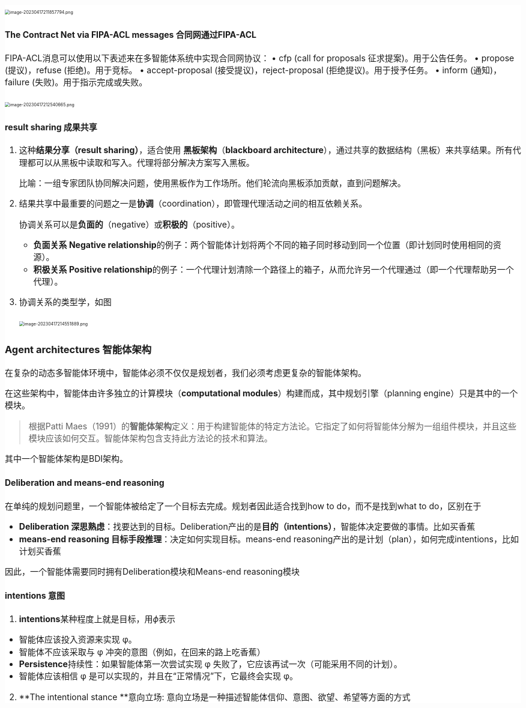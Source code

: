 <img src="https://raw.githubusercontent.com/cestoon/BkkImage/main/images/image-20230417211857794.png" alt="image-20230417211857794.png" style="zoom:50%;" />

<h4 id="w7_FIPA-contract-net">The Contract Net via FIPA-ACL messages 合同网通过FIPA-ACL</h4>

FIPA-ACL消息可以使用以下表述来在多智能体系统中实现合同网协议： 
• cfp (call for proposals 征求提案)。用于公告任务。 
• propose (提议)，refuse (拒绝)。用于竞标。
• accept-proposal (接受提议)，reject-proposal (拒绝提议)。用于授予任务。 
• inform (通知)，failure (失败)。用于指示完成或失败。

<img src="https://raw.githubusercontent.com/cestoon/BkkImage/main/images/image-20230417212540665.png" alt="image-20230417212540665.png" style="zoom:50%;" />

<h4 id="w7_result-sharing">result sharing 成果共享</h4>

1. 这种**结果分享（result sharing）**，适合使用 **黑板架构**（**blackboard architecture**），通过共享的数据结构（黑板）来共享结果。所有代理都可以从黑板中读取和写入。代理将部分解决方案写入黑板。

   比喻：一组专家团队协同解决问题，使用黑板作为工作场所。他们轮流向黑板添加贡献，直到问题解决。

2. 结果共享中最重要的问题之一是**协调**（coordination），即管理代理活动之间的相互依赖关系。

   协调关系可以是**负面的**（negative）或**积极的**（positive）。

   - **负面关系 Negative relationship**的例子：两个智能体计划将两个不同的箱子同时移动到同一个位置（即计划同时使用相同的资源）。
   - **积极关系 Positive relationship**的例子：一个代理计划清除一个路径上的箱子，从而允许另一个代理通过（即一个代理帮助另一个代理）。

3. 协调关系的类型学，如图

   <img src="https://raw.githubusercontent.com/cestoon/BkkImage/main/images/image-20230417214551889.png" alt="image-20230417214551889.png" style="zoom:50%;" />

<h3 id="w7_Agent-architectures">Agent architectures 智能体架构</h3>

在复杂的动态多智能体环境中，智能体必须不仅仅是规划者，我们必须考虑更复杂的智能体架构。

在这些架构中，智能体由许多独立的计算模块（**computational modules**）构建而成，其中规划引擎（planning engine）只是其中的一个模块。 

> 根据Patti Maes（1991）的**智能体架构**定义：用于构建智能体的特定方法论。它指定了如何将智能体分解为一组组件模块，并且这些模块应该如何交互。智能体架构包含支持此方法论的技术和算法。 

其中一个智能体架构是BDI架构。

<h4 id="w7_reasoning">Deliberation and means-end reasoning</h4>

在单纯的规划问题里，一个智能体被给定了一个目标去完成。规划者因此适合找到how to do，而不是找到what to do，区别在于

- **Deliberation 深思熟虑**：找要达到的目标。Deliberation产出的是**目的（intentions）**，智能体决定要做的事情。比如买香蕉
- **means-end reasoning 目标手段推理**：决定如何实现目标。means-end reasoning产出的是计划（plan），如何完成intentions，比如计划买香蕉

因此，一个智能体需要同时拥有Deliberation模块和Means-end reasoning模块

<h4 id="w7_intentions">intentions 意图</h4>

1. **intentions**某种程度上就是目标，用$\phi$表示
- 智能体应该投入资源来实现 φ。
-  智能体不应该采取与 φ 冲突的意图（例如，在回来的路上吃香蕉）
- **Persistence**持续性：如果智能体第一次尝试实现 φ 失败了，它应该再试一次（可能采用不同的计划）。
- 智能体应该相信 φ 是可以实现的，并且在“正常情况”下，它最终会实现 φ。

2. **The intentional stance **意向立场:  意向立场是一种描述智能体信仰、意图、欲望、希望等方面的方式
